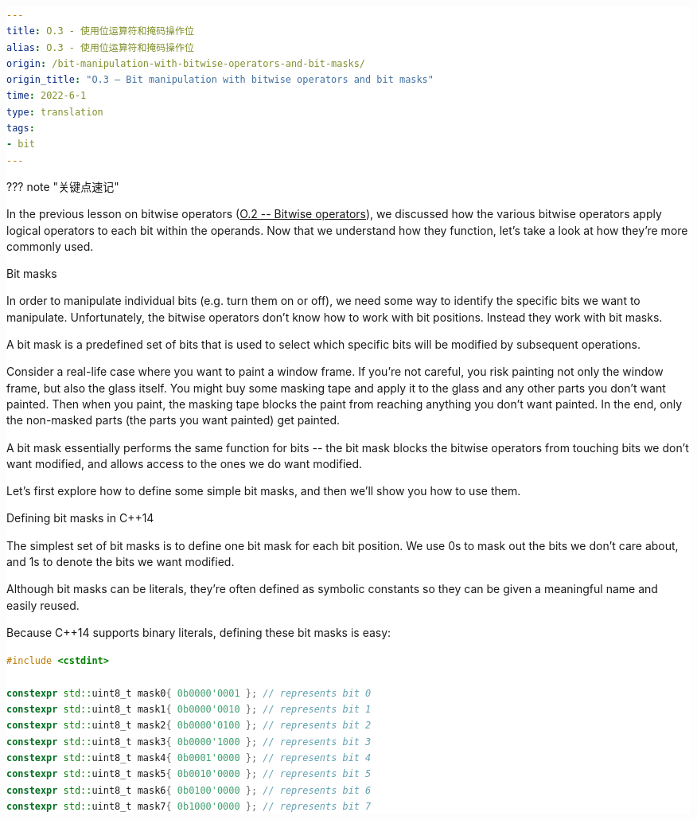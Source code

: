 ```yaml
---
title: O.3 - 使用位运算符和掩码操作位
alias: O.3 - 使用位运算符和掩码操作位
origin: /bit-manipulation-with-bitwise-operators-and-bit-masks/
origin_title: "O.3 — Bit manipulation with bitwise operators and bit masks"
time: 2022-6-1
type: translation
tags:
- bit
---
```


??? note "关键点速记"

In the previous lesson on bitwise operators ([O.2 -- Bitwise operators](https://www.learncpp.com/cpp-tutorial/bitwise-operators/)), we discussed how the various bitwise operators apply logical operators to each bit within the operands. Now that we understand how they function, let’s take a look at how they’re more commonly used.

Bit masks

In order to manipulate individual bits (e.g. turn them on or off), we need some way to identify the specific bits we want to manipulate. Unfortunately, the bitwise operators don’t know how to work with bit positions. Instead they work with bit masks.

A bit mask is a predefined set of bits that is used to select which specific bits will be modified by subsequent operations.

Consider a real-life case where you want to paint a window frame. If you’re not careful, you risk painting not only the window frame, but also the glass itself. You might buy some masking tape and apply it to the glass and any other parts you don’t want painted. Then when you paint, the masking tape blocks the paint from reaching anything you don’t want painted. In the end, only the non-masked parts (the parts you want painted) get painted.

A bit mask essentially performs the same function for bits -- the bit mask blocks the bitwise operators from touching bits we don’t want modified, and allows access to the ones we do want modified.

Let’s first explore how to define some simple bit masks, and then we’ll show you how to use them.

Defining bit masks in C++14

The simplest set of bit masks is to define one bit mask for each bit position. We use 0s to mask out the bits we don’t care about, and 1s to denote the bits we want modified.

Although bit masks can be literals, they’re often defined as symbolic constants so they can be given a meaningful name and easily reused.

Because C++14 supports binary literals, defining these bit masks is easy:

```cpp
#include <cstdint>

constexpr std::uint8_t mask0{ 0b0000'0001 }; // represents bit 0
constexpr std::uint8_t mask1{ 0b0000'0010 }; // represents bit 1
constexpr std::uint8_t mask2{ 0b0000'0100 }; // represents bit 2
constexpr std::uint8_t mask3{ 0b0000'1000 }; // represents bit 3
constexpr std::uint8_t mask4{ 0b0001'0000 }; // represents bit 4
constexpr std::uint8_t mask5{ 0b0010'0000 }; // represents bit 5
constexpr std::uint8_t mask6{ 0b0100'0000 }; // represents bit 6
constexpr std::uint8_t mask7{ 0b1000'0000 }; // represents bit 7
```

